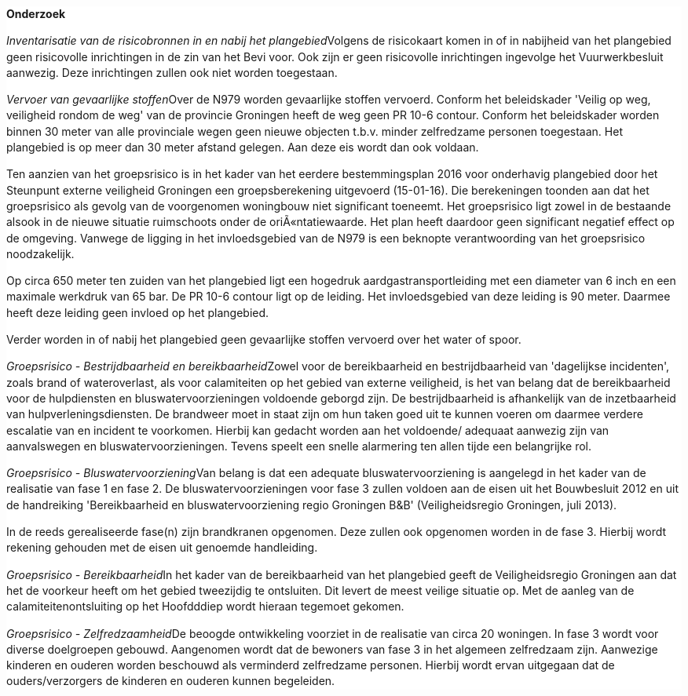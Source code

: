 **Onderzoek**

*Inventarisatie van de risicobronnen in en nabij het plangebied*Volgens de risicokaart komen in of in nabijheid van het plangebied geen risicovolle inrichtingen in de zin van het Bevi voor. Ook zijn er geen risicovolle inrichtingen ingevolge het Vuurwerkbesluit aanwezig. Deze inrichtingen zullen ook niet worden toegestaan.

*Vervoer van gevaarlijke stoffen*Over de N979 worden gevaarlijke stoffen vervoerd. Conform het beleidskader 'Veilig op weg, veiligheid rondom de weg' van de provincie Groningen heeft de weg geen PR 10\-6 contour. Conform het beleidskader worden binnen 30 meter van alle provinciale wegen geen nieuwe objecten t.b.v. minder zelfredzame personen toegestaan. Het plangebied is op meer dan 30 meter afstand gelegen. Aan deze eis wordt dan ook voldaan.

Ten aanzien van het groepsrisico is in het kader van het eerdere bestemmingsplan 2016 voor onderhavig plangebied door het Steunpunt externe veiligheid Groningen een groepsberekening uitgevoerd (15\-01\-16\). Die berekeningen toonden aan dat het groepsrisico als gevolg van de voorgenomen woningbouw niet significant toeneemt. Het groepsrisico ligt zowel in de bestaande alsook in de nieuwe situatie ruimschoots onder de oriÃ«ntatiewaarde. Het plan heeft daardoor geen significant negatief effect op de omgeving. Vanwege de ligging in het invloedsgebied van de N979 is een beknopte verantwoording van het groepsrisico noodzakelijk.

Op circa 650 meter ten zuiden van het plangebied ligt een hogedruk aardgastransportleiding met een diameter van 6 inch en een maximale werkdruk van 65 bar. De PR 10\-6 contour ligt op de leiding. Het invloedsgebied van deze leiding is 90 meter. Daarmee heeft deze leiding geen invloed op het plangebied.

Verder worden in of nabij het plangebied geen gevaarlijke stoffen vervoerd over het water of spoor.

*Groepsrisico \- Bestrijdbaarheid en bereikbaarheid*Zowel voor de bereikbaarheid en bestrijdbaarheid van 'dagelijkse incidenten', zoals brand of wateroverlast, als voor calamiteiten op het gebied van externe veiligheid, is het van belang dat de bereikbaarheid voor de hulpdiensten en bluswatervoorzieningen voldoende geborgd zijn. De bestrijdbaarheid is afhankelijk van de inzetbaarheid van hulpverleningsdiensten. De brandweer moet in staat zijn om hun taken goed uit te kunnen voeren om daarmee verdere escalatie van en incident te voorkomen. Hierbij kan gedacht worden aan het voldoende/ adequaat aanwezig zijn van aanvalswegen en bluswatervoorzieningen. Tevens speelt een snelle alarmering ten allen tijde een belangrijke rol.

*Groepsrisico \- Bluswatervoorziening*Van belang is dat een adequate bluswatervoorziening is aangelegd in het kader van de realisatie van fase 1 en fase 2\. De bluswatervoorzieningen voor fase 3 zullen voldoen aan de eisen uit het Bouwbesluit 2012 en uit de handreiking 'Bereikbaarheid en bluswatervoorziening regio Groningen B\&B' (Veiligheidsregio Groningen, juli 2013\).

In de reeds gerealiseerde fase(n) zijn brandkranen opgenomen. Deze zullen ook opgenomen worden in de fase 3\. Hierbij wordt rekening gehouden met de eisen uit genoemde handleiding.

*Groepsrisico \- Bereikbaarheid*In het kader van de bereikbaarheid van het plangebied geeft de Veiligheidsregio Groningen aan dat het de voorkeur heeft om het gebied tweezijdig te ontsluiten. Dit levert de meest veilige situatie op. Met de aanleg van de calamiteitenontsluiting op het Hoofdddiep wordt hieraan tegemoet gekomen.

*Groepsrisico \- Zelfredzaamheid*De beoogde ontwikkeling voorziet in de realisatie van circa 20 woningen. In fase 3 wordt voor diverse doelgroepen gebouwd. Aangenomen wordt dat de bewoners van fase 3 in het algemeen zelfredzaam zijn. Aanwezige kinderen en ouderen worden beschouwd als verminderd zelfredzame personen. Hierbij wordt ervan uitgegaan dat de ouders/verzorgers de kinderen en ouderen kunnen begeleiden.
